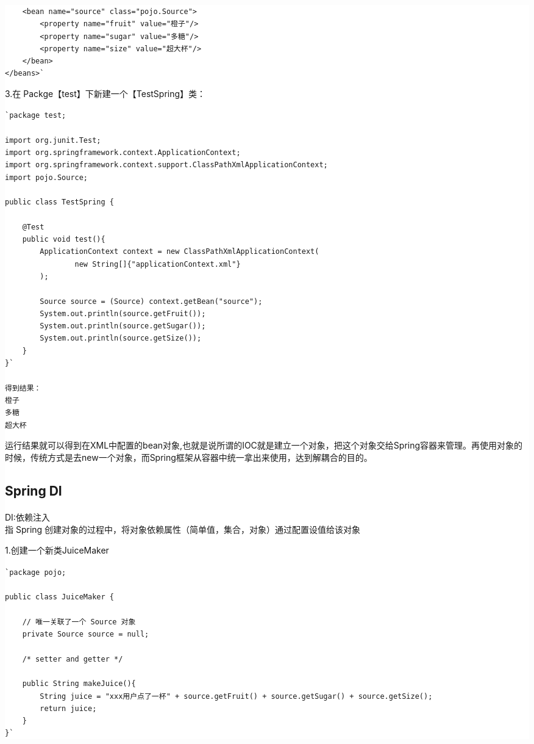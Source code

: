 	    <bean name="source" class="pojo.Source">
	        <property name="fruit" value="橙子"/>
	        <property name="sugar" value="多糖"/>
	        <property name="size" value="超大杯"/>
	    </bean>
	</beans>`

3.在 Packge【test】下新建一个【TestSpring】类：
	
	`package test;
	
	import org.junit.Test;
	import org.springframework.context.ApplicationContext;
	import org.springframework.context.support.ClassPathXmlApplicationContext;
	import pojo.Source;
	
	public class TestSpring {
	
	    @Test
	    public void test(){
	        ApplicationContext context = new ClassPathXmlApplicationContext(
	                new String[]{"applicationContext.xml"}
	        );
	
	        Source source = (Source) context.getBean("source");
	        System.out.println(source.getFruit());
	        System.out.println(source.getSugar());
	        System.out.println(source.getSize());
	    }
	}`

	得到结果：
	橙子
	多糖
	超大杯


运行结果就可以得到在XML中配置的bean对象,也就是说所谓的IOC就是建立一个对象，把这个对象交给Spring容器来管理。再使用对象的时候，传统方式是去new一个对象，而Spring框架从容器中统一拿出来使用，达到解耦合的目的。<br>

## Spring DI

DI:依赖注入<br>
指 Spring 创建对象的过程中，将对象依赖属性（简单值，集合，对象）通过配置设值给该对象<br>

1.创建一个新类JuiceMaker
	
	`package pojo;
	
	public class JuiceMaker {
	
	    // 唯一关联了一个 Source 对象
	    private Source source = null;
	
	    /* setter and getter */
	
	    public String makeJuice(){
	        String juice = "xxx用户点了一杯" + source.getFruit() + source.getSugar() + source.getSize();
	        return juice;
	    }
	}`
